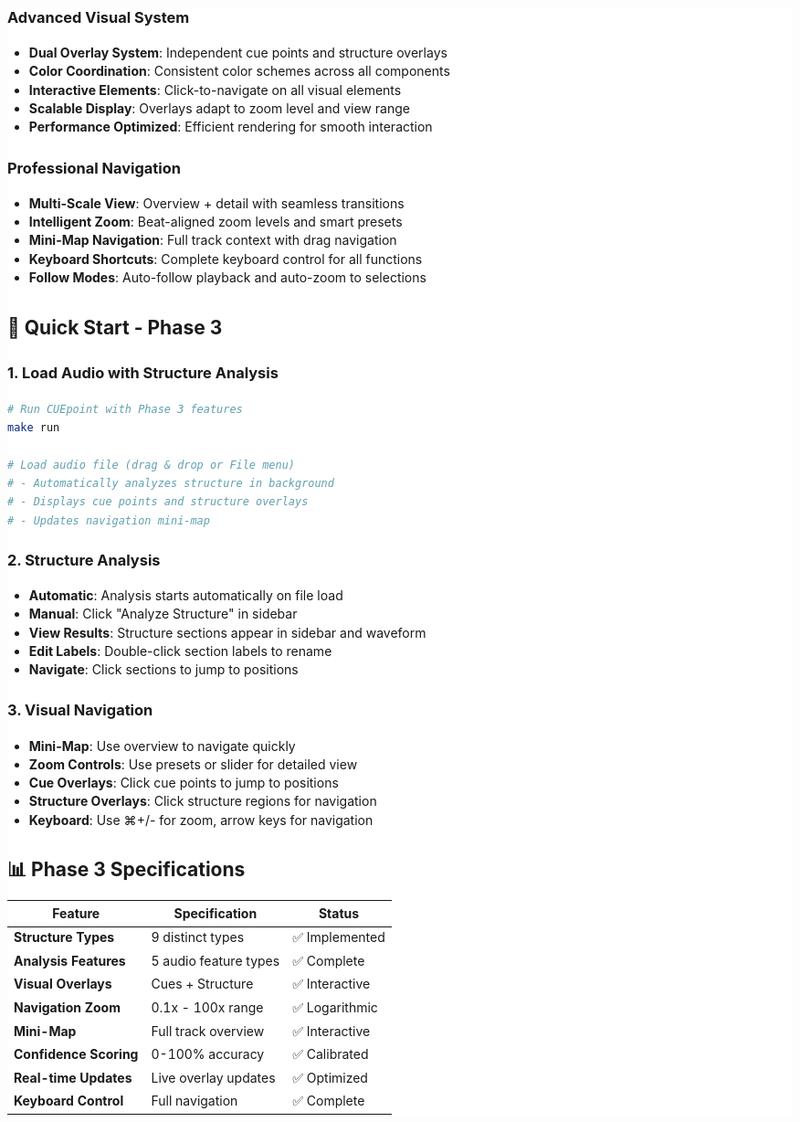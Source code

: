 ### **Advanced Visual System**
- **Dual Overlay System**: Independent cue points and structure overlays
- **Color Coordination**: Consistent color schemes across all components
- **Interactive Elements**: Click-to-navigate on all visual elements
- **Scalable Display**: Overlays adapt to zoom level and view range
- **Performance Optimized**: Efficient rendering for smooth interaction

### **Professional Navigation**
- **Multi-Scale View**: Overview + detail with seamless transitions
- **Intelligent Zoom**: Beat-aligned zoom levels and smart presets
- **Mini-Map Navigation**: Full track context with drag navigation
- **Keyboard Shortcuts**: Complete keyboard control for all functions
- **Follow Modes**: Auto-follow playback and auto-zoom to selections

## 🚀 **Quick Start - Phase 3**

### 1. **Load Audio with Structure Analysis**
```bash
# Run CUEpoint with Phase 3 features
make run

# Load audio file (drag & drop or File menu)
# - Automatically analyzes structure in background
# - Displays cue points and structure overlays
# - Updates navigation mini-map
```

### 2. **Structure Analysis**
- **Automatic**: Analysis starts automatically on file load
- **Manual**: Click "Analyze Structure" in sidebar
- **View Results**: Structure sections appear in sidebar and waveform
- **Edit Labels**: Double-click section labels to rename
- **Navigate**: Click sections to jump to positions

### 3. **Visual Navigation**
- **Mini-Map**: Use overview to navigate quickly
- **Zoom Controls**: Use presets or slider for detailed view
- **Cue Overlays**: Click cue points to jump to positions
- **Structure Overlays**: Click structure regions for navigation
- **Keyboard**: Use ⌘+/- for zoom, arrow keys for navigation

## 📊 **Phase 3 Specifications**

| Feature | Specification | Status |
|---------|---------------|--------|
| **Structure Types** | 9 distinct types | ✅ Implemented |
| **Analysis Features** | 5 audio feature types | ✅ Complete |
| **Visual Overlays** | Cues + Structure | ✅ Interactive |
| **Navigation Zoom** | 0.1x - 100x range | ✅ Logarithmic |
| **Mini-Map** | Full track overview | ✅ Interactive |
| **Confidence Scoring** | 0-100% accuracy | ✅ Calibrated |
| **Real-time Updates** | Live overlay updates | ✅ Optimized |
| **Keyboard Control** | Full navigation | ✅ Complete |
